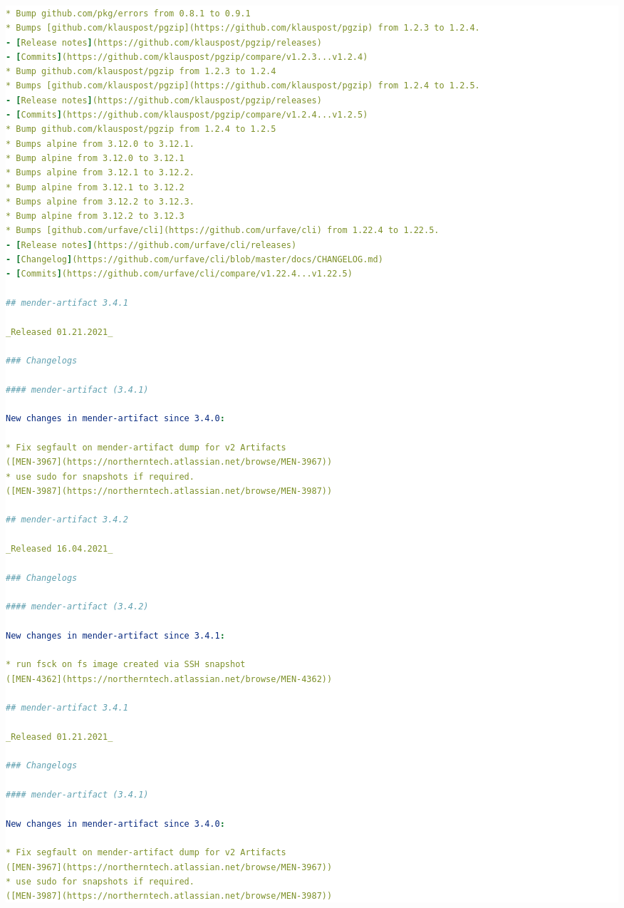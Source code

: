 ```yaml
* Bump github.com/pkg/errors from 0.8.1 to 0.9.1
* Bumps [github.com/klauspost/pgzip](https://github.com/klauspost/pgzip) from 1.2.3 to 1.2.4.
- [Release notes](https://github.com/klauspost/pgzip/releases)
- [Commits](https://github.com/klauspost/pgzip/compare/v1.2.3...v1.2.4)
* Bump github.com/klauspost/pgzip from 1.2.3 to 1.2.4
* Bumps [github.com/klauspost/pgzip](https://github.com/klauspost/pgzip) from 1.2.4 to 1.2.5.
- [Release notes](https://github.com/klauspost/pgzip/releases)
- [Commits](https://github.com/klauspost/pgzip/compare/v1.2.4...v1.2.5)
* Bump github.com/klauspost/pgzip from 1.2.4 to 1.2.5
* Bumps alpine from 3.12.0 to 3.12.1.
* Bump alpine from 3.12.0 to 3.12.1
* Bumps alpine from 3.12.1 to 3.12.2.
* Bump alpine from 3.12.1 to 3.12.2
* Bumps alpine from 3.12.2 to 3.12.3.
* Bump alpine from 3.12.2 to 3.12.3
* Bumps [github.com/urfave/cli](https://github.com/urfave/cli) from 1.22.4 to 1.22.5.
- [Release notes](https://github.com/urfave/cli/releases)
- [Changelog](https://github.com/urfave/cli/blob/master/docs/CHANGELOG.md)
- [Commits](https://github.com/urfave/cli/compare/v1.22.4...v1.22.5)

## mender-artifact 3.4.1

_Released 01.21.2021_

### Changelogs

#### mender-artifact (3.4.1)

New changes in mender-artifact since 3.4.0:

* Fix segfault on mender-artifact dump for v2 Artifacts
([MEN-3967](https://northerntech.atlassian.net/browse/MEN-3967))
* use sudo for snapshots if required.
([MEN-3987](https://northerntech.atlassian.net/browse/MEN-3987))

## mender-artifact 3.4.2

_Released 16.04.2021_

### Changelogs

#### mender-artifact (3.4.2)

New changes in mender-artifact since 3.4.1:

* run fsck on fs image created via SSH snapshot
([MEN-4362](https://northerntech.atlassian.net/browse/MEN-4362))

## mender-artifact 3.4.1

_Released 01.21.2021_

### Changelogs

#### mender-artifact (3.4.1)

New changes in mender-artifact since 3.4.0:

* Fix segfault on mender-artifact dump for v2 Artifacts
([MEN-3967](https://northerntech.atlassian.net/browse/MEN-3967))
* use sudo for snapshots if required.
([MEN-3987](https://northerntech.atlassian.net/browse/MEN-3987))

```